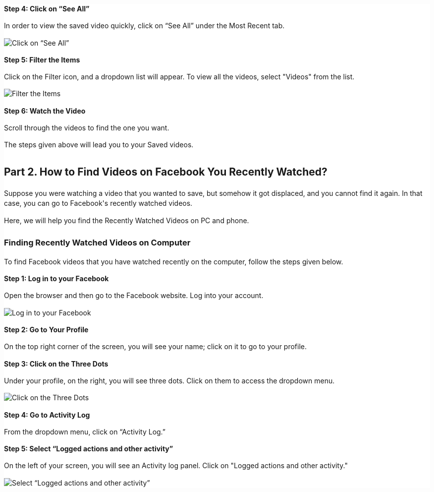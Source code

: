 **Step 4: Click on “See All”**

In order to view the saved video quickly, click on “See All” under the Most Recent tab.

![Click on “See All”](https://images.wondershare.com/filmora/article-images/2021/find-videos-on-facebook-7.png)

**Step 5: Filter the Items**

Click on the Filter icon, and a dropdown list will appear. To view all the videos, select "Videos" from the list.

![Filter the Items](https://images.wondershare.com/filmora/article-images/2021/find-videos-on-facebook-8.png)

**Step 6: Watch the Video**

Scroll through the videos to find the one you want.

The steps given above will lead you to your Saved videos.

## Part 2\. How to Find Videos on Facebook You Recently Watched?

Suppose you were watching a video that you wanted to save, but somehow it got displaced, and you cannot find it again. In that case, you can go to Facebook's recently watched videos.

Here, we will help you find the Recently Watched Videos on PC and phone.

### Finding Recently Watched Videos on Computer

To find Facebook videos that you have watched recently on the computer, follow the steps given below.

**Step 1: Log in to your Facebook**

Open the browser and then go to the Facebook website. Log into your account.

![Log in to your Facebook ](https://images.wondershare.com/filmora/article-images/2021/find-videos-on-facebook-9.png)

**Step 2: Go to Your Profile**

On the top right corner of the screen, you will see your name; click on it to go to your profile.

**Step 3: Click on the Three Dots**

Under your profile, on the right, you will see three dots. Click on them to access the dropdown menu.

![Click on the Three Dots](https://images.wondershare.com/filmora/article-images/2021/find-videos-on-facebook-10.png)

**Step 4: Go to Activity Log**

From the dropdown menu, click on “Activity Log.”

**Step 5: Select “Logged actions and other activity”**

On the left of your screen, you will see an Activity log panel. Click on "Logged actions and other activity."

![Select “Logged actions and other activity”](https://images.wondershare.com/filmora/article-images/2021/find-videos-on-facebook-11.png)
